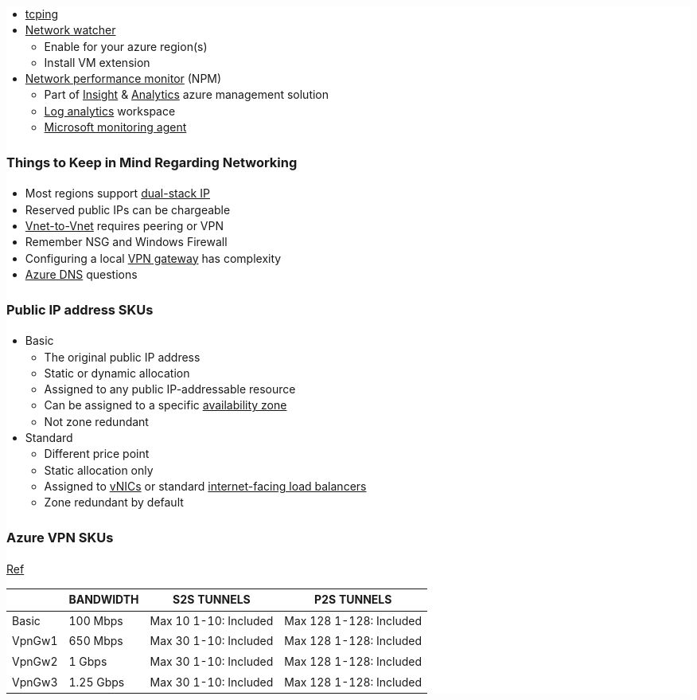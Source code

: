 - [tcping](https://github.com/cloverstd/tcping)
- [Network watcher](https://docs.microsoft.com/en-us/azure/network-watcher/network-watcher-monitoring-overview)
  - Enable for your azure region(s)
  - Install VM extension
- [Network performance monitor]((https://docs.microsoft.com/en-us/azure/azure-monitor/insights/network-performance-monitor)) (NPM)
  - Part of [Insight](https://docs.microsoft.com/en-us/azure/azure-monitor/app/app-insights-overview) & [Analytics](https://azure.microsoft.com/en-us/resources/videos/azure-insight-analytics/) azure management solution
  - [Log analytics](https://docs.microsoft.com/en-us/azure/azure-monitor/platform/log-faq) workspace
  - [Microsoft monitoring agent](https://docs.microsoft.com/en-us/azure/azure-monitor/platform/agents-overview)

### Things to Keep in Mind Regarding Networking ###

- Most regions support [dual-stack IP](https://www.cisco.com/c/dam/en/us/products/collateral/ios-nx-os-software/enterprise-ipv6-solution/aag_c45-625513.pdf)
- Reserved public IPs can be chargeable
- [Vnet-to-Vnet](https://docs.microsoft.com/en-us/azure/vpn-gateway/vpn-gateway-howto-vnet-vnet-resource-manager-portal) requires peering or VPN
- Remember NSG and Windows Firewall
- Configuring a local [VPN gateway](https://docs.microsoft.com/en-us/azure/vpn-gateway/vpn-gateway-about-vpngateways) has complexity
- [Azure DNS](https://azure.microsoft.com/en-us/services/dns/) questions

### Public IP address SKUs ###

- Basic
  - The original public IP address
  - Static or dynamic allocation
  - Assigned to any public IP-addressable resource
  - Can be assigned to a specific [availability zone](https://docs.microsoft.com/en-us/azure/availability-zones/az-overview)
  - Not zone redundant
- Standard
  - Different price point
  - Static allocation only
  - Assigned to [vNICs](https://docs.microsoft.com/en-us/azure/virtual-network/virtual-network-network-interface) or standard [internet-facing load balancers](https://docs.microsoft.com/en-us/azure/load-balancer/load-balancer-get-started-internet-classic-cloud)
  - Zone redundant by default

### Azure VPN SKUs ###

[Ref](https://azure.microsoft.com/en-us/pricing/details/vpn-gateway/)

| | BANDWIDTH | S2S TUNNELS | P2S TUNNELS | 
| --- | --- | --- | --- |
| Basic | 100 Mbps | Max 10 1-10: Included | Max 128 1-128: Included |
| VpnGw1 | 650 Mbps | Max 30 1-10: Included | Max 128 1-128: Included |
| VpnGw2 | 1 Gbps | Max 30 1-10: Included | Max 128 1-128: Included |
| VpnGw3 | 1.25 Gbps | Max 30 1-10: Included | Max 128 1-128: Included |
